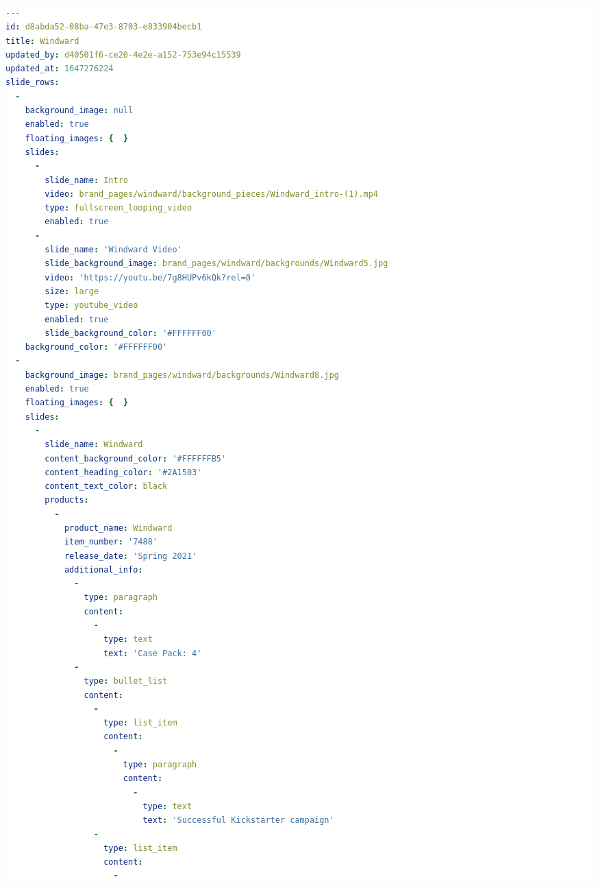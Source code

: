 ```yaml
---
id: d8abda52-08ba-47e3-8703-e833904becb1
title: Windward
updated_by: d40501f6-ce20-4e2e-a152-753e94c15539
updated_at: 1647276224
slide_rows:
  -
    background_image: null
    enabled: true
    floating_images: {  }
    slides:
      -
        slide_name: Intro
        video: brand_pages/windward/background_pieces/Windward_intro-(1).mp4
        type: fullscreen_looping_video
        enabled: true
      -
        slide_name: 'Windward Video'
        slide_background_image: brand_pages/windward/backgrounds/Windward5.jpg
        video: 'https://youtu.be/7g8HUPv6kQk?rel=0'
        size: large
        type: youtube_video
        enabled: true
        slide_background_color: '#FFFFFF00'
    background_color: '#FFFFFF00'
  -
    background_image: brand_pages/windward/backgrounds/Windward8.jpg
    enabled: true
    floating_images: {  }
    slides:
      -
        slide_name: Windward
        content_background_color: '#FFFFFFB5'
        content_heading_color: '#2A1503'
        content_text_color: black
        products:
          -
            product_name: Windward
            item_number: '7488'
            release_date: 'Spring 2021'
            additional_info:
              -
                type: paragraph
                content:
                  -
                    type: text
                    text: 'Case Pack: 4'
              -
                type: bullet_list
                content:
                  -
                    type: list_item
                    content:
                      -
                        type: paragraph
                        content:
                          -
                            type: text
                            text: 'Successful Kickstarter campaign'
                  -
                    type: list_item
                    content:
                      -
```